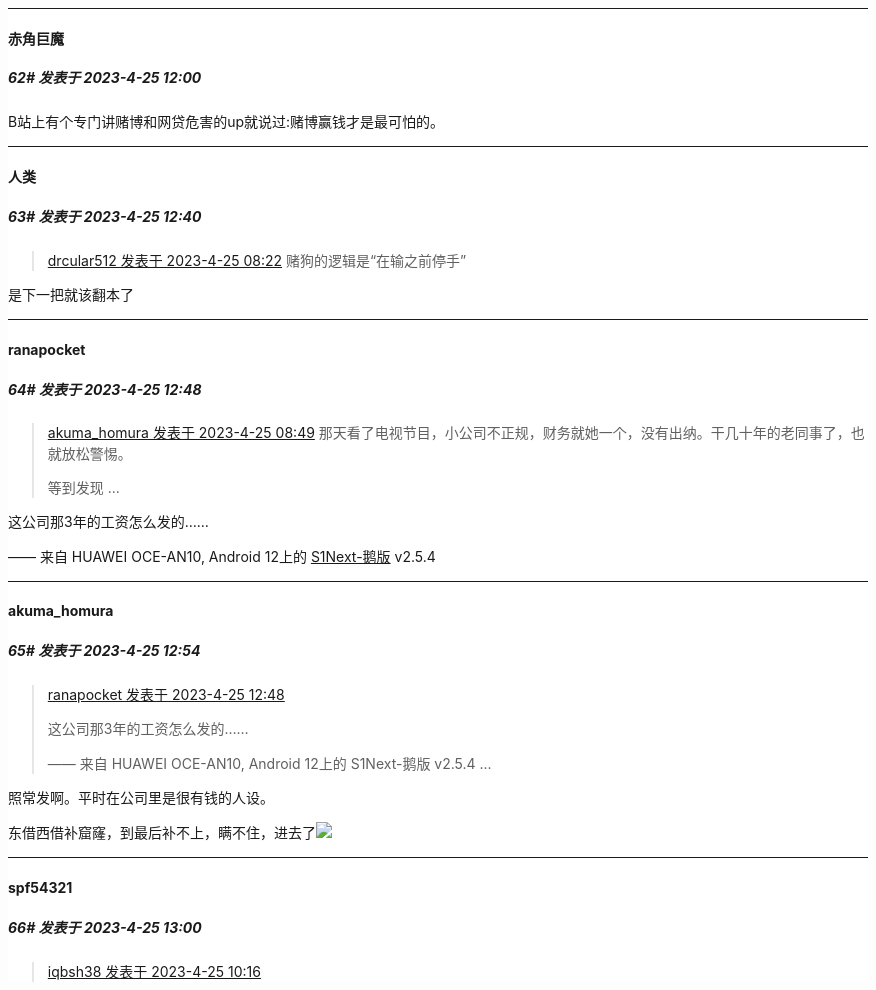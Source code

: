 *****

####  赤角巨魔  
##### 62#       发表于 2023-4-25 12:00

B站上有个专门讲赌博和网贷危害的up就说过:赌博赢钱才是最可怕的。


*****

####  人类  
##### 63#       发表于 2023-4-25 12:40

<blockquote><a href="httphttps://bbs.saraba1st.com/2b/forum.php?mod=redirect&amp;goto=findpost&amp;pid=60602268&amp;ptid=2130617" target="_blank">drcular512 发表于 2023-4-25 08:22</a>
赌狗的逻辑是“在输之前停手”</blockquote>
是下一把就该翻本了


*****

####  ranapocket  
##### 64#       发表于 2023-4-25 12:48

<blockquote><a href="httphttps://bbs.saraba1st.com/2b/forum.php?mod=redirect&amp;goto=findpost&amp;pid=60602492&amp;ptid=2130617" target="_blank">akuma_homura 发表于 2023-4-25 08:49</a>
那天看了电视节目，小公司不正规，财务就她一个，没有出纳。干几十年的老同事了，也就放松警惕。

等到发现 ...</blockquote>
这公司那3年的工资怎么发的……

—— 来自 HUAWEI OCE-AN10, Android 12上的 [S1Next-鹅版](https://github.com/ykrank/S1-Next/releases) v2.5.4


*****

####  akuma_homura  
##### 65#       发表于 2023-4-25 12:54

<blockquote><a href="httphttps://bbs.saraba1st.com/2b/forum.php?mod=redirect&amp;goto=findpost&amp;pid=60606012&amp;ptid=2130617" target="_blank">ranapocket 发表于 2023-4-25 12:48</a>

这公司那3年的工资怎么发的……

—— 来自 HUAWEI OCE-AN10, Android 12上的 S1Next-鹅版 v2.5.4 ...</blockquote>
照常发啊。平时在公司里是很有钱的人设。

东借西借补窟窿，到最后补不上，瞒不住，进去了<img src="https://static.saraba1st.com/image/smiley/face2017/245.png" referrerpolicy="no-referrer">

*****

####  spf54321  
##### 66#       发表于 2023-4-25 13:00

<blockquote><a href="httphttps://bbs.saraba1st.com/2b/forum.php?mod=redirect&amp;goto=findpost&amp;pid=60603533&amp;ptid=2130617" target="_blank">iqbsh38 发表于 2023-4-25 10:16</a>
